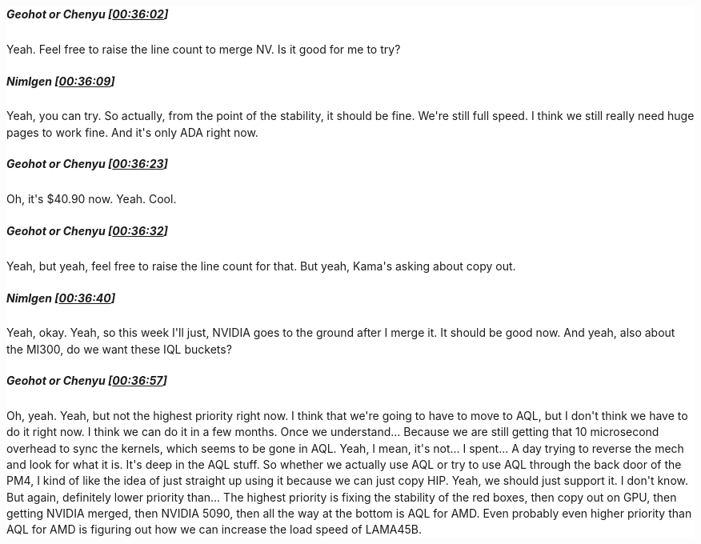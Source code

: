 ##### **Geohot or Chenyu** [[00:36:02](https://www.youtube.com/watch?v=nNXwJ320Dww&t=2162)]
Yeah.
Feel free to raise the line count to merge NV.
Is it good for me to try?

##### **Nimlgen** [[00:36:09](https://www.youtube.com/watch?v=nNXwJ320Dww&t=2169)]
Yeah, you can try.
So actually, from the point of the stability, it should be fine.
We're still full speed.
I think we still really need huge pages to work fine.
And it's only ADA right now.

##### **Geohot or Chenyu** [[00:36:23](https://www.youtube.com/watch?v=nNXwJ320Dww&t=2183)]
Oh, it's $40.90 now.
Yeah.
Cool.

##### **Geohot or Chenyu** [[00:36:32](https://www.youtube.com/watch?v=nNXwJ320Dww&t=2192)]
Yeah, but yeah, feel free to raise the line count for that.
But yeah, Kama's asking about copy out.

##### **Nimlgen** [[00:36:40](https://www.youtube.com/watch?v=nNXwJ320Dww&t=2200)]
Yeah, okay.
Yeah, so this week I'll just, NVIDIA goes to the ground after I merge it.
It should be good now.
And yeah, also about the MI300, do we want these IQL buckets?

##### **Geohot or Chenyu** [[00:36:57](https://www.youtube.com/watch?v=nNXwJ320Dww&t=2217)]
Oh, yeah.
Yeah, but not the highest priority right now.
I think that we're going to have to move to AQL, but I don't think we have to do it right now.
I think we can do it in a few months.
Once we understand... Because we are still getting that 10 microsecond overhead to sync the kernels, which seems to be gone in AQL.
Yeah, I mean, it's not... I spent...
A day trying to reverse the mech and look for what it is.
It's deep in the AQL stuff.
So whether we actually use AQL or try to use AQL through the back door of the PM4, I kind of like the idea of just straight up using it because we can just copy HIP.
Yeah, we should just support it.
I don't know.
But again, definitely lower priority than... The highest priority is fixing the stability of the red boxes, then copy out on GPU, then getting NVIDIA merged, then NVIDIA 5090, then all the way at the bottom is AQL for AMD.
Even probably even higher priority than AQL for AMD is figuring out how we can increase the load speed of LAMA45B.
